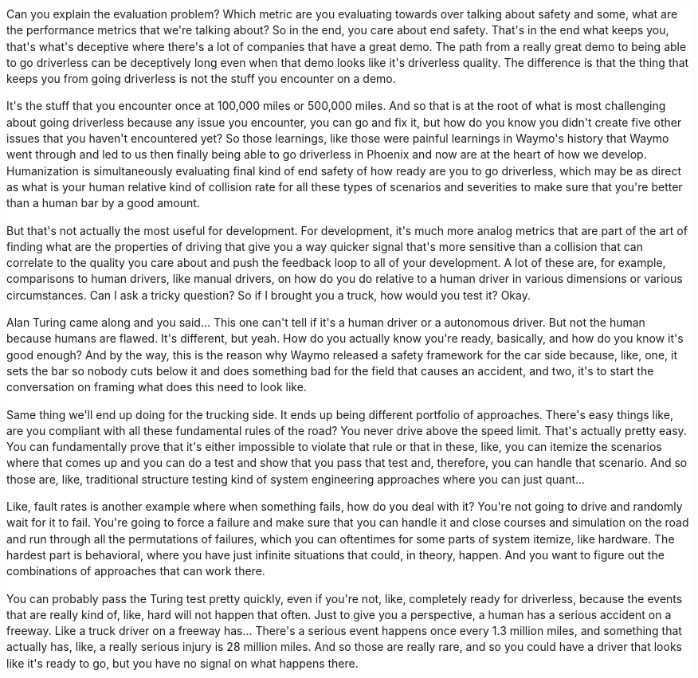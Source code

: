Can you explain the evaluation problem? Which metric are you evaluating towards over talking about safety and some, what are the performance metrics that we're talking about? So in the end, you care about end safety. That's in the end what keeps you, that's what's deceptive where there's a lot of companies that have a great demo. The path from a really great demo to being able to go driverless can be deceptively long even when that demo looks like it's driverless quality. The difference is that the thing that keeps you from going driverless is not the stuff you encounter on a demo.

It's the stuff that you encounter once at 100,000 miles or 500,000 miles. And so that is at the root of what is most challenging about going driverless because any issue you encounter, you can go and fix it, but how do you know you didn't create five other issues that you haven't encountered yet? So those learnings, like those were painful learnings in Waymo's history that Waymo went through and led to us then finally being able to go driverless in Phoenix and now are at the heart of how we develop. Humanization is simultaneously evaluating final kind of end safety of how ready are you to go driverless, which may be as direct as what is your human relative kind of collision rate for all these types of scenarios and severities to make sure that you're better than a human bar by a good amount.

But that's not actually the most useful for development. For development, it's much more analog metrics that are part of the art of finding what are the properties of driving that give you a way quicker signal that's more sensitive than a collision that can correlate to the quality you care about and push the feedback loop to all of your development. A lot of these are, for example, comparisons to human drivers, like manual drivers, on how do you do relative to a human driver in various dimensions or various circumstances. Can I ask a tricky question? So if I brought you a truck, how would you test it? Okay.

Alan Turing came along and you said... This one can't tell if it's a human driver or a autonomous driver. But not the human because humans are flawed. It's different, but yeah. How do you actually know you're ready, basically, and how do you know it's good enough? And by the way, this is the reason why Waymo released a safety framework for the car side because, like, one, it sets the bar so nobody cuts below it and does something bad for the field that causes an accident, and two, it's to start the conversation on framing what does this need to look like.

Same thing we'll end up doing for the trucking side. It ends up being different portfolio of approaches. There's easy things like, are you compliant with all these fundamental rules of the road? You never drive above the speed limit. That's actually pretty easy. You can fundamentally prove that it's either impossible to violate that rule or that in these, like, you can itemize the scenarios where that comes up and you can do a test and show that you pass that test and, therefore, you can handle that scenario. And so those are, like, traditional structure testing kind of system engineering approaches where you can just quant...

Like, fault rates is another example where when something fails, how do you deal with it? You're not going to drive and randomly wait for it to fail. You're going to force a failure and make sure that you can handle it and close courses and simulation on the road and run through all the permutations of failures, which you can oftentimes for some parts of system itemize, like hardware. The hardest part is behavioral, where you have just infinite situations that could, in theory, happen. And you want to figure out the combinations of approaches that can work there.

You can probably pass the Turing test pretty quickly, even if you're not, like, completely ready for driverless, because the events that are really kind of, like, hard will not happen that often. Just to give you a perspective, a human has a serious accident on a freeway. Like a truck driver on a freeway has... There's a serious event happens once every 1.3 million miles, and something that actually has, like, a really serious injury is 28 million miles. And so those are really rare, and so you could have a driver that looks like it's ready to go, but you have no signal on what happens there.
